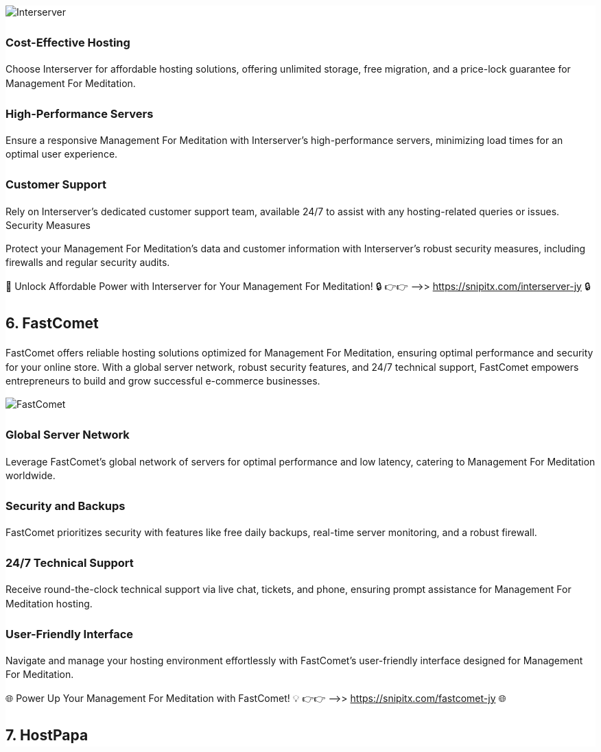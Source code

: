 ![Interserver](https://i.imgur.com/OM5dOEW.jpeg "Interserver Hosting")

### Cost-Effective Hosting
Choose Interserver for affordable hosting solutions, offering unlimited storage, free migration, and a price-lock guarantee for Management For Meditation.

### High-Performance Servers
Ensure a responsive Management For Meditation with Interserver’s high-performance servers, minimizing load times for an optimal user experience.

### Customer Support
Rely on Interserver’s dedicated customer support team, available 24/7 to assist with any hosting-related queries or issues.
Security Measures

Protect your Management For Meditation’s data and customer information with Interserver’s robust security measures, including firewalls and regular security audits.

💸 Unlock Affordable Power with Interserver for Your Management For Meditation! 🔒
👉👉 -->> https://snipitx.com/interserver-jy 🔒

## 6. FastComet

FastComet offers reliable hosting solutions optimized for Management For Meditation, ensuring optimal performance and security for your online store. With a global server network, robust security features, and 24/7 technical support, FastComet empowers entrepreneurs to build and grow successful e-commerce businesses.

![FastComet](https://i.imgur.com/7qgXuWp.png "FastComet Hosting")

### Global Server Network
Leverage FastComet’s global network of servers for optimal performance and low latency, catering to Management For Meditation worldwide.

### Security and Backups
FastComet prioritizes security with features like free daily backups, real-time server monitoring, and a robust firewall.

### 24/7 Technical Support
Receive round-the-clock technical support via live chat, tickets, and phone, ensuring prompt assistance for Management For Meditation hosting.

### User-Friendly Interface
Navigate and manage your hosting environment effortlessly with FastComet’s user-friendly interface designed for Management For Meditation.

🌐 Power Up Your Management For Meditation with FastComet! 💡
👉👉 -->> https://snipitx.com/fastcomet-jy 🌐

## 7. HostPapa
